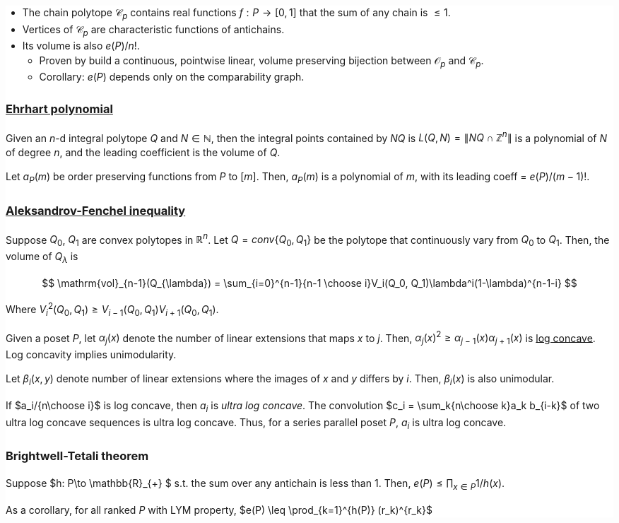 - The chain polytope $\mathcal{C}_p$ contains real functions $f: P\to [0, 1]$ that the sum of any chain is $\leq 1$.
- Vertices of $\mathcal{C}_p$ are characteristic functions of antichains.
- Its volume is also $e(P)/n!$.
  - Proven by build a continuous, pointwise linear, volume preserving bijection between $\mathcal{O}_p$ and $\mathcal{C}_p$.
  - Corollary: $e(P)$ depends only on the comparability graph.

### [Ehrhart polynomial](https://en.wikipedia.org/wiki/Ehrhart_polynomial)

Given an $n$-d integral polytope $Q$ and $N\in\mathbb{N}$, then the integral points contained by $NQ$ is
$L(Q,N) = \|NQ\cap \mathbb{Z}^n\|$ is a polynomial of $N$ of degree $n$, and the leading coefficient is the volume of $Q$.

Let $a_P(m)$ be order preserving functions from $P$ to $[m ]$.
Then, $a_P(m)$ is a polynomial of $m$, with its leading coeff = $e(P)/(m-1)!$.

### [Aleksandrov-Fenchel inequality](https://en.wikipedia.org/wiki/Mixed_volume)

Suppose $Q_0$, $Q_1$ are convex polytopes in $\mathbb{R}^n$.
Let $Q = conv\{Q_0, Q_1\}$ be the polytope that continuously vary from $Q_0$ to $Q_1$.
Then, the volume of $Q_{\lambda}$ is

$$
\mathrm{vol}_{n-1}(Q_{\lambda}) = \sum_{i=0}^{n-1}{n-1 \choose i}V_i(Q_0, Q_1)\lambda^i(1-\lambda)^{n-1-i}
$$

Where $V_i^2(Q_0, Q_1) \geq V_{i-1}(Q_0, Q_1)V_{i+1}(Q_0, Q_1)$.

Given a poset $P$, let $\alpha_j(x)$ denote the number of linear extensions that maps $x$ to $j$.
Then, $\alpha_j(x)^2\geq \alpha_{j-1}(x)\alpha_{j+1}(x)$ is [log concave](https://en.wikipedia.org/wiki/Logarithmically_concave_sequence).
Log concavity implies unimodularity.

Let $\beta_i(x,y)$ denote number of linear extensions where the images of $x$ and $y$ differs by $i$.
Then, $\beta_i(x)$ is also unimodular.

If $a_i/{n\choose i}$ is log concave, then $a_i$ is *ultra log concave*.
The convolution $c_i = \sum_k{n\choose k}a_k b_{i-k}$ of two ultra log concave sequences is ultra log concave.
Thus, for a series parallel poset $P$, $a_i$ is ultra log concave.

### Brightwell-Tetali theorem

Suppose $h: P\to \mathbb\{R\}\_\{+\} $ s.t. the sum over any antichain is less than $1$.
Then, $e(P)\leq \prod_{x\in P} 1/h(x)$.

As a corollary, for all ranked $P$ with LYM property,
$e(P) \leq \prod_{k=1}^{h(P)} (r_k)^{r_k}$
